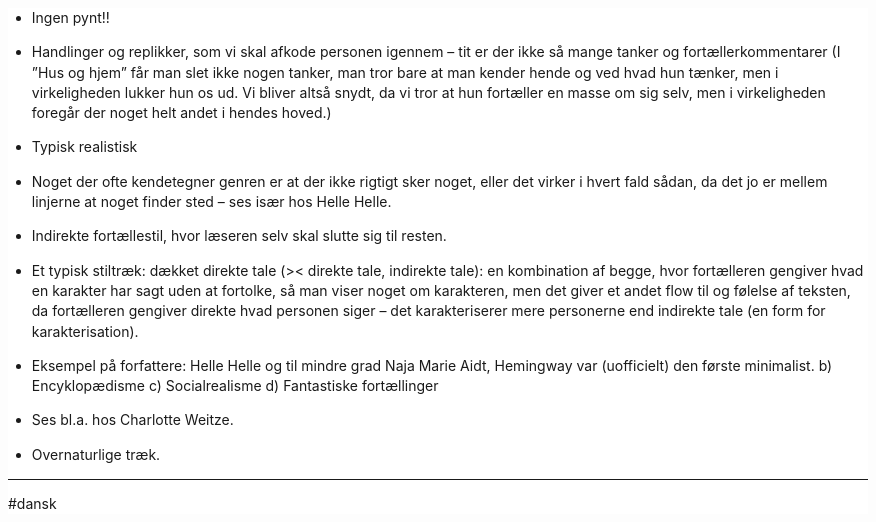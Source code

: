 - Ingen pynt!! 

- Handlinger og replikker, som vi skal afkode personen igennem – tit er der ikke så mange tanker og fortællerkommentarer (I ”Hus og hjem” får man slet ikke nogen tanker, man tror bare at man kender hende og ved hvad hun tænker, men i virkeligheden lukker hun os ud. Vi bliver altså snydt, da vi tror at hun fortæller en masse om sig selv, men i virkeligheden foregår der noget helt andet i hendes hoved.) 

- Typisk realistisk 

- Noget der ofte kendetegner genren er at der ikke rigtigt sker noget, eller det virker i hvert fald sådan, da det jo er mellem linjerne at noget finder sted – ses især hos Helle Helle. 

- Indirekte fortællestil, hvor læseren selv skal slutte sig til resten. 

- Et typisk stiltræk: dækket direkte tale (>< direkte tale, indirekte tale): en kombination af begge, hvor fortælleren gengiver hvad en karakter har sagt uden at fortolke, så man viser noget om karakteren, men det giver et andet flow til og følelse af teksten, da fortælleren gengiver direkte hvad personen siger – det karakteriserer mere personerne end indirekte tale (en form for karakterisation). 

- Eksempel på forfattere: Helle Helle og til mindre grad Naja Marie Aidt, Hemingway var (uofficielt) den første minimalist. b) Encyklopædisme c) Socialrealisme d) Fantastiske fortællinger 

- Ses bl.a. hos Charlotte Weitze. 

- Overnaturlige træk. 



---
#dansk